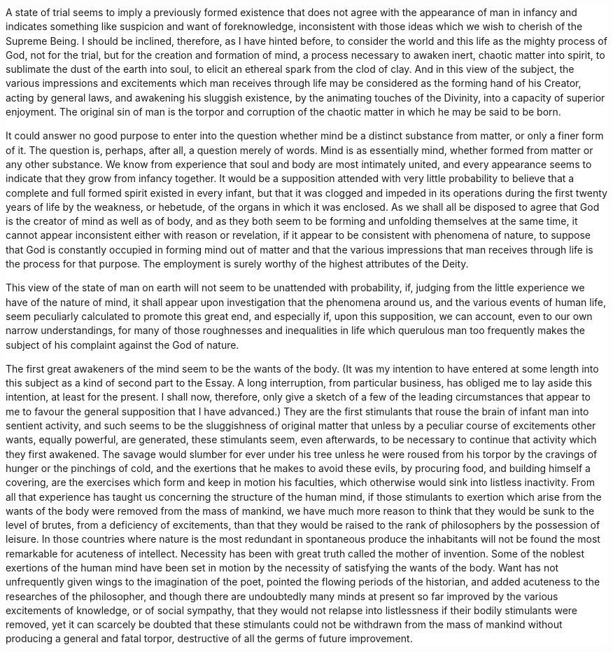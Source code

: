 A state of trial seems to imply a previously formed existence that does not agree with the appearance of man in infancy and indicates something like suspicion and want of foreknowledge, inconsistent with those ideas which we wish to cherish of the Supreme Being. I should be inclined, therefore, as I have hinted before, to consider the world and this life as the mighty process of God, not for the trial, but for the creation and formation of mind, a process necessary to awaken inert, chaotic matter into spirit, to sublimate the dust of the earth into soul, to elicit an ethereal spark from the clod of clay. And in this view of the subject, the various impressions and excitements which man receives through life may be considered as the forming hand of his Creator, acting by general laws, and awakening his sluggish existence, by the animating touches of the Divinity, into a capacity of superior enjoyment. The original sin of man is the torpor and corruption of the chaotic matter in which he may be said to be born.

It could answer no good purpose to enter into the question whether mind be a distinct substance from matter, or only a finer form of it. The question is, perhaps, after all, a question merely of words. Mind is as essentially mind, whether formed from matter or any other substance. We know from experience that soul and body are most intimately united, and every appearance seems to indicate that they grow from infancy together. It would be a supposition attended with very little probability to believe that a complete and full formed spirit existed in every infant, but that it was clogged and impeded in its operations during the first twenty years of life by the weakness, or hebetude, of the organs in which it was enclosed. As we shall all be disposed to agree that God is the creator of mind as well as of body, and as they both seem to be forming and unfolding themselves at the same time, it cannot appear inconsistent either with reason or revelation, if it appear to be consistent with phenomena of nature, to suppose that God is constantly occupied in forming mind out of matter and that the various impressions that man receives through life is the process for that purpose. The employment is surely worthy of the highest attributes of the Deity.

This view of the state of man on earth will not seem to be unattended with probability, if, judging from the little experience we have of the nature of mind, it shall appear upon investigation that the phenomena around us, and the various events of human life, seem peculiarly calculated to promote this great end, and especially if, upon this supposition, we can account, even to our own narrow understandings, for many of those roughnesses and inequalities in life which querulous man too frequently makes the subject of his complaint against the God of nature.

The first great awakeners of the mind seem to be the wants of the body. (It was my intention to have entered at some length into this subject as a kind of second part to the Essay. A long interruption, from particular business, has obliged me to lay aside this intention, at least for the present. I shall now, therefore, only give a sketch of a few of the leading circumstances that appear to me to favour the general supposition that I have advanced.) They are the first stimulants that rouse the brain of infant man into sentient activity, and such seems to be the sluggishness of original matter that unless by a peculiar course of excitements other wants, equally powerful, are generated, these stimulants seem, even afterwards, to be necessary to continue that activity which they first awakened. The savage would slumber for ever under his tree unless he were roused from his torpor by the cravings of hunger or the pinchings of cold, and the exertions that he makes to avoid these evils, by procuring food, and building himself a covering, are the exercises which form and keep in motion his faculties, which otherwise would sink into listless inactivity. From all that experience has taught us concerning the structure of the human mind, if those stimulants to exertion which arise from the wants of the body were removed from the mass of mankind, we have much more reason to think that they would be sunk to the level of brutes, from a deficiency of excitements, than that they would be raised to the rank of philosophers by the possession of leisure. In those countries where nature is the most redundant in spontaneous produce the inhabitants will not be found the most remarkable for acuteness of intellect. Necessity has been with great truth called the mother of invention. Some of the noblest exertions of the human mind have been set in motion by the necessity of satisfying the wants of the body. Want has not unfrequently given wings to the imagination of the poet, pointed the flowing periods of the historian, and added acuteness to the researches of the philosopher, and though there are undoubtedly many minds at present so far improved by the various excitements of knowledge, or of social sympathy, that they would not relapse into listlessness if their bodily stimulants were removed, yet it can scarcely be doubted that these stimulants could not be withdrawn from the mass of mankind without producing a general and fatal torpor, destructive of all the germs of future improvement.
